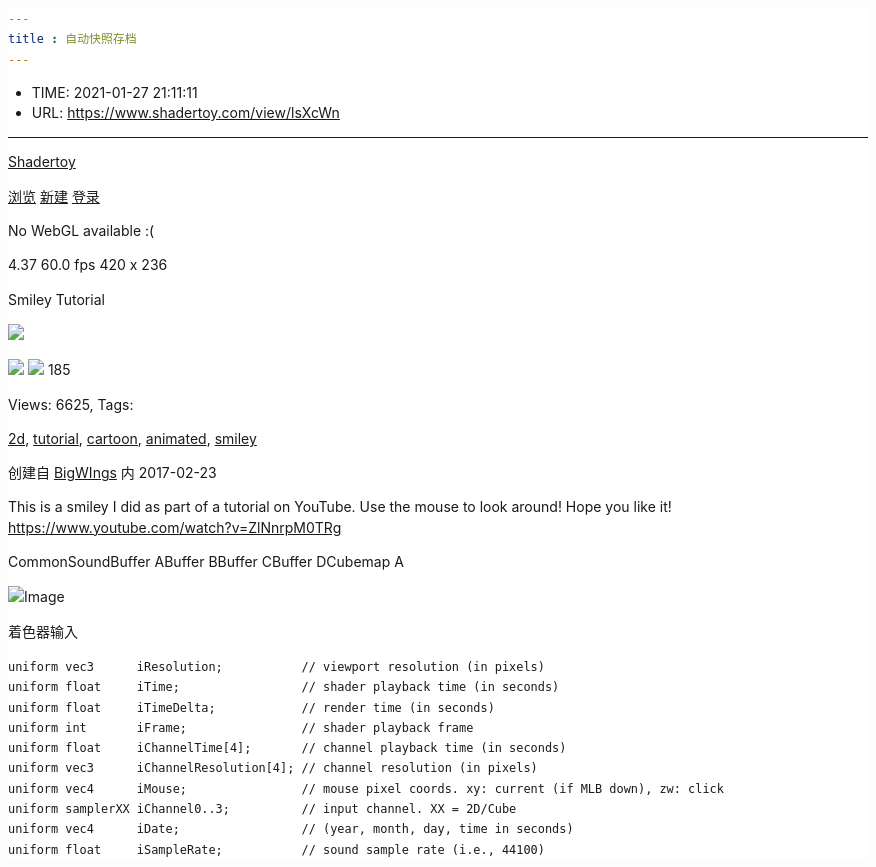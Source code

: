 ```yaml
---
title : 自动快照存档
---
```


* TIME: 2021-01-27 21:11:11
* URL: <https://www.shadertoy.com/view/lsXcWn>

-----

[Shadertoy](/)

[浏览](/browse) [新建](/new) [登录](/signin)

No WebGL available :(

4.37 60.0 fps 420 x 236

Smiley Tutorial

![](/img/themes/classic/wasWeek.png)

![](/img/themes/classic/share.png) ![](/img/themes/classic/likeNo.png) 185

Views: 6625, Tags:

[2d](/results?query=tag%3D2d), [tutorial](/results?query=tag%3Dtutorial),
[cartoon](/results?query=tag%3Dcartoon),
[animated](/results?query=tag%3Danimated),
[smiley](/results?query=tag%3Dsmiley)

创建自 [BigWIngs](/user/BigWIngs) 内 2017-02-23

  

This is a smiley I did as part of a tutorial on YouTube. Use the mouse to look
around! Hope you like it! <https://www.youtube.com/watch?v=ZlNnrpM0TRg>

CommonSoundBuffer ABuffer BBuffer CBuffer DCubemap A

![](/img/image.png)Image

着色器输入

    
    
    uniform vec3      iResolution;           // viewport resolution (in pixels)  
    uniform float     iTime;                 // shader playback time (in seconds)  
    uniform float     iTimeDelta;            // render time (in seconds)  
    uniform int       iFrame;                // shader playback frame  
    uniform float     iChannelTime[4];       // channel playback time (in seconds)  
    uniform vec3      iChannelResolution[4]; // channel resolution (in pixels)  
    uniform vec4      iMouse;                // mouse pixel coords. xy: current (if MLB down), zw: click  
    uniform samplerXX iChannel0..3;          // input channel. XX = 2D/Cube  
    uniform vec4      iDate;                 // (year, month, day, time in seconds)  
    uniform float     iSampleRate;           // sound sample rate (i.e., 44100)
    